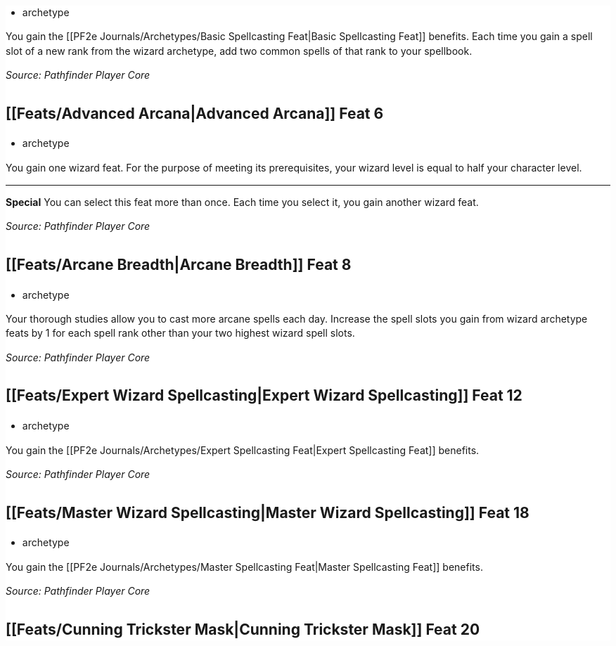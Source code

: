 *   archetype

You gain the [[PF2e Journals/Archetypes/Basic Spellcasting Feat|Basic Spellcasting Feat]] benefits. Each time you gain a spell slot of a new rank from the wizard archetype, add two common spells of that rank to your spellbook.

_Source: Pathfinder Player Core_

## [[Feats/Advanced Arcana|Advanced Arcana]] Feat 6

*   archetype

You gain one wizard feat. For the purpose of meeting its prerequisites, your wizard level is equal to half your character level.

* * *

**Special** You can select this feat more than once. Each time you select it, you gain another wizard feat.

_Source: Pathfinder Player Core_

## [[Feats/Arcane Breadth|Arcane Breadth]] Feat 8

*   archetype

Your thorough studies allow you to cast more arcane spells each day. Increase the spell slots you gain from wizard archetype feats by 1 for each spell rank other than your two highest wizard spell slots.

_Source: Pathfinder Player Core_

## [[Feats/Expert Wizard Spellcasting|Expert Wizard Spellcasting]] Feat 12

*   archetype

You gain the [[PF2e Journals/Archetypes/Expert Spellcasting Feat|Expert Spellcasting Feat]] benefits.

_Source: Pathfinder Player Core_

## [[Feats/Master Wizard Spellcasting|Master Wizard Spellcasting]] Feat 18

*   archetype

You gain the [[PF2e Journals/Archetypes/Master Spellcasting Feat|Master Spellcasting Feat]] benefits.

_Source: Pathfinder Player Core_

## [[Feats/Cunning Trickster Mask|Cunning Trickster Mask]] Feat 20
